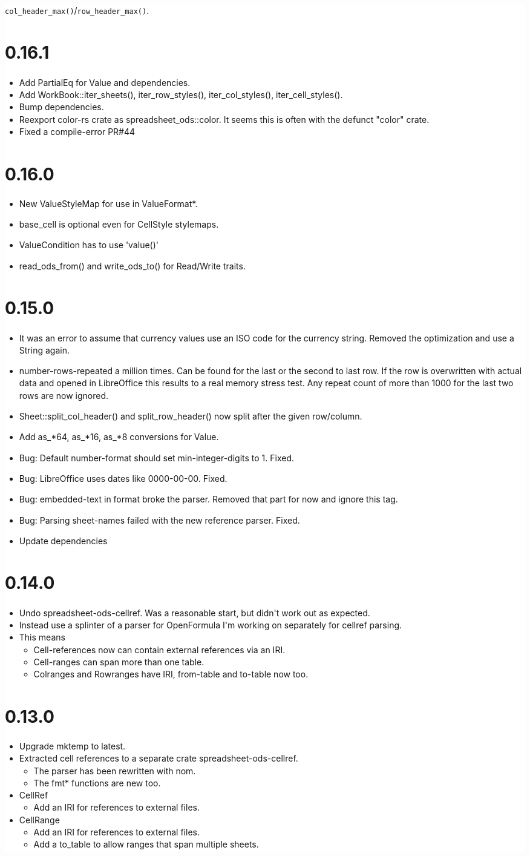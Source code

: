   ```col_header_max()```/```row_header_max()```.

# 0.16.1

- Add PartialEq for Value and dependencies.
- Add WorkBook::iter_sheets(), iter_row_styles(), iter_col_styles(),
  iter_cell_styles().
- Bump dependencies.
- Reexport color-rs crate as spreadsheet_ods::color. It seems this is often with
  the defunct "color" crate.
- Fixed a compile-error PR#44

# 0.16.0

- New ValueStyleMap for use in ValueFormat*.
- base_cell is optional even for CellStyle stylemaps.
- ValueCondition has to use 'value()'

- read_ods_from() and write_ods_to() for Read/Write traits.

# 0.15.0

- It was an error to assume that currency values use an ISO code for
  the currency string. Removed the optimization and use a String again.

- number-rows-repeated a million times. Can be found for the last or the
  second to last row. If the row is overwritten with actual data and
  opened in LibreOffice this results to a real memory stress test.
  Any repeat count of more than 1000 for the last two rows are now ignored.

- Sheet::split_col_header() and split_row_header() now split after
  the given row/column.
- Add as_*64, as_*16, as_*8 conversions for Value.

- Bug: Default number-format should set min-integer-digits to 1. Fixed.
- Bug: LibreOffice uses dates like 0000-00-00. Fixed.
- Bug: embedded-text in format broke the parser. Removed that part for now
  and ignore this tag.
- Bug: Parsing sheet-names failed with the new reference parser. Fixed.

- Update dependencies

# 0.14.0

- Undo spreadsheet-ods-cellref. Was a reasonable start, but didn't work out
  as expected.
- Instead use a splinter of a parser for OpenFormula I'm working on separately
  for cellref parsing.
- This means
    - Cell-references now can contain external references via an IRI.
    - Cell-ranges can span more than one table.
    - Colranges and Rowranges have IRI, from-table and to-table now too.

# 0.13.0

- Upgrade mktemp to latest.
- Extracted cell references to a separate crate spreadsheet-ods-cellref.
    - The parser has been rewritten with nom.
    - The fmt* functions are new too.
- CellRef
    - Add an IRI for references to external files.
- CellRange
    - Add an IRI for references to external files.
    - Add a to_table to allow ranges that span multiple sheets.
  ```
